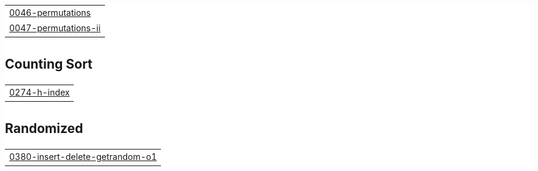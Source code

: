 |  |
| ------- |
| [0046-permutations](https://github.com/nikhilpatel2004/DSA/tree/master/0046-permutations) |
| [0047-permutations-ii](https://github.com/nikhilpatel2004/DSA/tree/master/0047-permutations-ii) |
## Counting Sort
|  |
| ------- |
| [0274-h-index](https://github.com/nikhilpatel2004/DSA/tree/master/0274-h-index) |
## Randomized
|  |
| ------- |
| [0380-insert-delete-getrandom-o1](https://github.com/nikhilpatel2004/DSA/tree/master/0380-insert-delete-getrandom-o1) |
